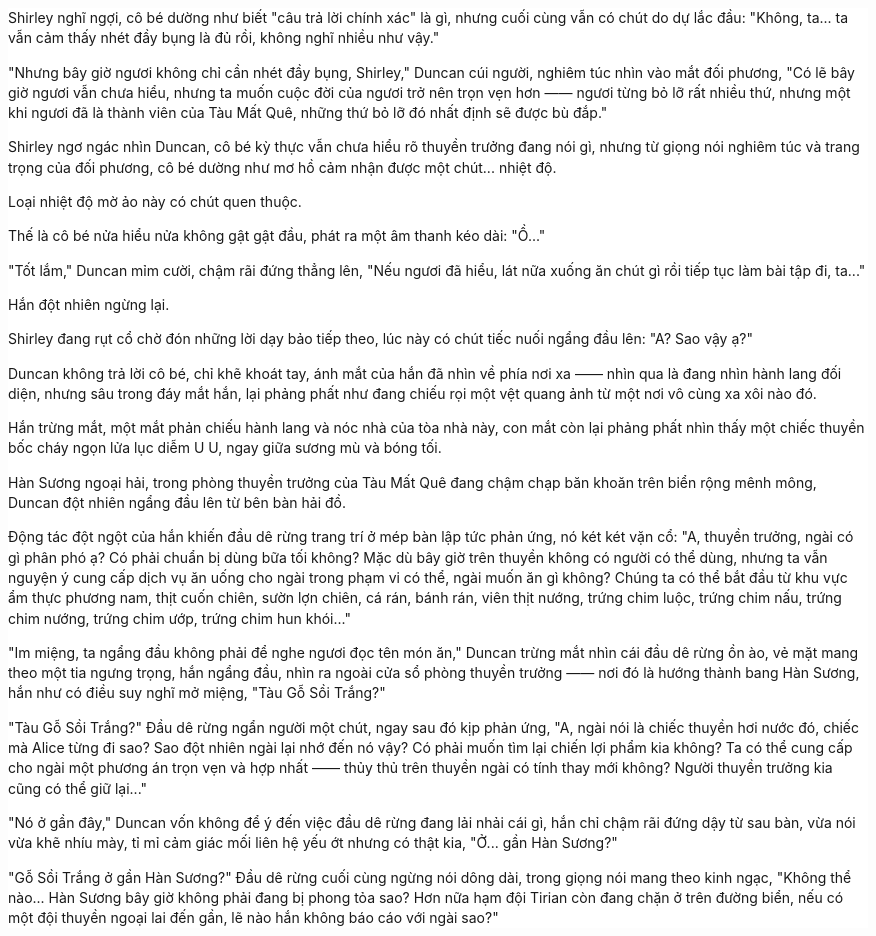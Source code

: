 Shirley nghĩ ngợi, cô bé dường như biết "câu trả lời chính xác" là gì, nhưng cuối cùng vẫn có chút do dự lắc đầu: "Không, ta... ta vẫn cảm thấy nhét đầy bụng là đủ rồi, không nghĩ nhiều như vậy."

"Nhưng bây giờ ngươi không chỉ cần nhét đầy bụng, Shirley," Duncan cúi người, nghiêm túc nhìn vào mắt đối phương, "Có lẽ bây giờ ngươi vẫn chưa hiểu, nhưng ta muốn cuộc đời của ngươi trở nên trọn vẹn hơn —— ngươi từng bỏ lỡ rất nhiều thứ, nhưng một khi ngươi đã là thành viên của Tàu Mất Quê, những thứ bỏ lỡ đó nhất định sẽ được bù đắp."

Shirley ngơ ngác nhìn Duncan, cô bé kỳ thực vẫn chưa hiểu rõ thuyền trưởng đang nói gì, nhưng từ giọng nói nghiêm túc và trang trọng của đối phương, cô bé dường như mơ hồ cảm nhận được một chút... nhiệt độ.

Loại nhiệt độ mờ ảo này có chút quen thuộc.

Thế là cô bé nửa hiểu nửa không gật gật đầu, phát ra một âm thanh kéo dài: "Ồ..."

"Tốt lắm," Duncan mỉm cười, chậm rãi đứng thẳng lên, "Nếu ngươi đã hiểu, lát nữa xuống ăn chút gì rồi tiếp tục làm bài tập đi, ta..."

Hắn đột nhiên ngừng lại.

Shirley đang rụt cổ chờ đón những lời dạy bảo tiếp theo, lúc này có chút tiếc nuối ngẩng đầu lên: "A? Sao vậy ạ?"

Duncan không trả lời cô bé, chỉ khẽ khoát tay, ánh mắt của hắn đã nhìn về phía nơi xa —— nhìn qua là đang nhìn hành lang đối diện, nhưng sâu trong đáy mắt hắn, lại phảng phất như đang chiếu rọi một vệt quang ảnh từ một nơi vô cùng xa xôi nào đó.

Hắn trừng mắt, một mắt phản chiếu hành lang và nóc nhà của tòa nhà này, con mắt còn lại phảng phất nhìn thấy một chiếc thuyền bốc cháy ngọn lửa lục diễm U U, ngay giữa sương mù và bóng tối.

Hàn Sương ngoại hải, trong phòng thuyền trưởng của Tàu Mất Quê đang chậm chạp băn khoăn trên biển rộng mênh mông, Duncan đột nhiên ngẩng đầu lên từ bên bàn hải đồ.

Động tác đột ngột của hắn khiến đầu dê rừng trang trí ở mép bàn lập tức phản ứng, nó két két vặn cổ: "A, thuyền trưởng, ngài có gì phân phó ạ? Có phải chuẩn bị dùng bữa tối không? Mặc dù bây giờ trên thuyền không có người có thể dùng, nhưng ta vẫn nguyện ý cung cấp dịch vụ ăn uống cho ngài trong phạm vi có thể, ngài muốn ăn gì không? Chúng ta có thể bắt đầu từ khu vực ẩm thực phương nam, thịt cuốn chiên, sườn lợn chiên, cá rán, bánh rán, viên thịt nướng, trứng chim luộc, trứng chim nấu, trứng chim nướng, trứng chim ướp, trứng chim hun khói..."

"Im miệng, ta ngẩng đầu không phải để nghe ngươi đọc tên món ăn," Duncan trừng mắt nhìn cái đầu dê rừng ồn ào, vẻ mặt mang theo một tia ngưng trọng, hắn ngẩng đầu, nhìn ra ngoài cửa sổ phòng thuyền trưởng —— nơi đó là hướng thành bang Hàn Sương, hắn như có điều suy nghĩ mở miệng, "Tàu Gỗ Sồi Trắng?"

"Tàu Gỗ Sồi Trắng?" Đầu dê rừng ngẩn người một chút, ngay sau đó kịp phản ứng, "A, ngài nói là chiếc thuyền hơi nước đó, chiếc mà Alice từng đi sao? Sao đột nhiên ngài lại nhớ đến nó vậy? Có phải muốn tìm lại chiến lợi phẩm kia không? Ta có thể cung cấp cho ngài một phương án trọn vẹn và hợp nhất —— thủy thủ trên thuyền ngài có tính thay mới không? Người thuyền trưởng kia cũng có thể giữ lại..."

"Nó ở gần đây," Duncan vốn không để ý đến việc đầu dê rừng đang lải nhải cái gì, hắn chỉ chậm rãi đứng dậy từ sau bàn, vừa nói vừa khẽ nhíu mày, tỉ mỉ cảm giác mối liên hệ yếu ớt nhưng có thật kia, "Ở... gần Hàn Sương?"

"Gỗ Sồi Trắng ở gần Hàn Sương?" Đầu dê rừng cuối cùng ngừng nói dông dài, trong giọng nói mang theo kinh ngạc, "Không thể nào... Hàn Sương bây giờ không phải đang bị phong tỏa sao? Hơn nữa hạm đội Tirian còn đang chặn ở trên đường biển, nếu có một đội thuyền ngoại lai đến gần, lẽ nào hắn không báo cáo với ngài sao?"
